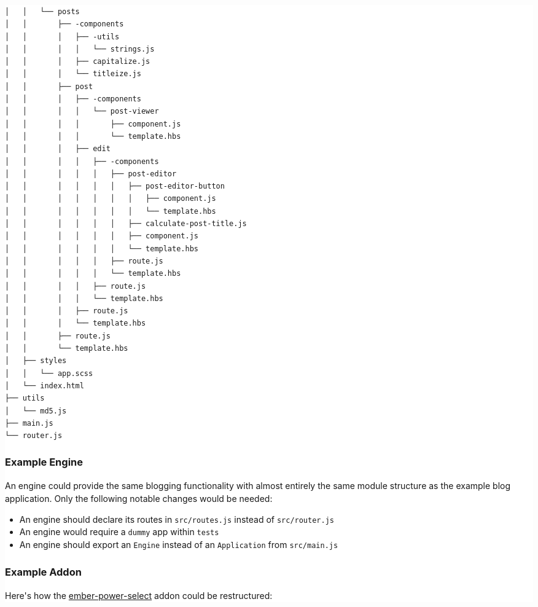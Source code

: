 ```
│   │   └── posts
│   │       ├── -components
│   │       │   ├── -utils
│   │       │   │   └── strings.js
│   │       │   ├── capitalize.js
│   │       │   └── titleize.js
│   │       ├── post
│   │       │   ├── -components
│   │       │   │   └── post-viewer
│   │       │   │       ├── component.js
│   │       │   │       └── template.hbs
│   │       │   ├── edit
│   │       │   │   ├── -components
│   │       │   │   │   ├── post-editor
│   │       │   │   │   │   ├── post-editor-button
│   │       │   │   │   │   │   ├── component.js
│   │       │   │   │   │   │   └── template.hbs
│   │       │   │   │   │   ├── calculate-post-title.js
│   │       │   │   │   │   ├── component.js
│   │       │   │   │   │   └── template.hbs
│   │       │   │   │   ├── route.js
│   │       │   │   │   └── template.hbs
│   │       │   │   ├── route.js
│   │       │   │   └── template.hbs
│   │       │   ├── route.js
│   │       │   └── template.hbs
│   │       ├── route.js
│   │       └── template.hbs
│   ├── styles
│   │   └── app.scss
│   └── index.html
├── utils
│   └── md5.js
├── main.js
└── router.js
```

### Example Engine

An engine could provide the same blogging functionality with almost entirely the
same module structure as the example blog application. Only the following
notable changes would be needed:

* An engine should declare its routes in `src/routes.js` instead of `src/router.js`
* An engine would require a `dummy` app within `tests`
* An engine should export an `Engine` instead of an `Application` from `src/main.js`

### Example Addon

Here's how the
[ember-power-select](https://github.com/cibernox/ember-power-select) addon could
be restructured:
